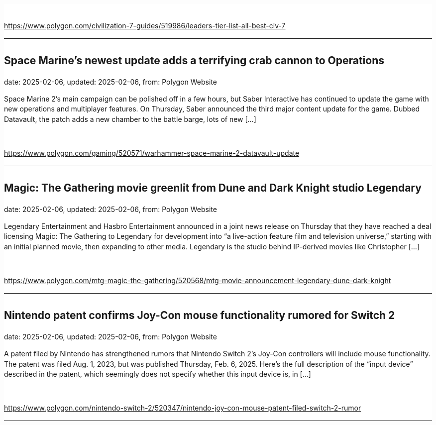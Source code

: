 <br> 

<https://www.polygon.com/civilization-7-guides/519986/leaders-tier-list-all-best-civ-7>

---

## Space Marine’s newest update adds a terrifying crab cannon to Operations

date: 2025-02-06, updated: 2025-02-06, from: Polygon Website

Space Marine 2’s main campaign can be polished off in a few hours, but Saber Interactive has continued to update the game with new operations and multiplayer features. On Thursday, Saber announced the third major content update for the game. Dubbed Datavault, the patch adds a new chamber to the battle barge, lots of new [&#8230;] 

<br> 

<https://www.polygon.com/gaming/520571/warhammer-space-marine-2-datavault-update>

---

## Magic: The Gathering movie greenlit from Dune and Dark Knight studio Legendary

date: 2025-02-06, updated: 2025-02-06, from: Polygon Website

Legendary Entertainment and Hasbro Entertainment announced in a joint news release on Thursday that they have reached a deal licensing Magic: The Gathering to Legendary for development into “a live-action feature film and television universe,” starting with an initial planned movie, then expanding to other media. Legendary is the studio behind IP-derived movies like Christopher [&#8230;] 

<br> 

<https://www.polygon.com/mtg-magic-the-gathering/520568/mtg-movie-announcement-legendary-dune-dark-knight>

---

## Nintendo patent confirms Joy-Con mouse functionality rumored for Switch 2

date: 2025-02-06, updated: 2025-02-06, from: Polygon Website

A patent filed by Nintendo has strengthened rumors that Nintendo Switch 2’s Joy-Con controllers will include mouse functionality. The patent was filed Aug. 1, 2023, but was published Thursday, Feb. 6, 2025. Here’s the full description of the “input device” described in the patent, which seemingly does not specify whether this input device is, in [&#8230;] 

<br> 

<https://www.polygon.com/nintendo-switch-2/520347/nintendo-joy-con-mouse-patent-filed-switch-2-rumor>

---

